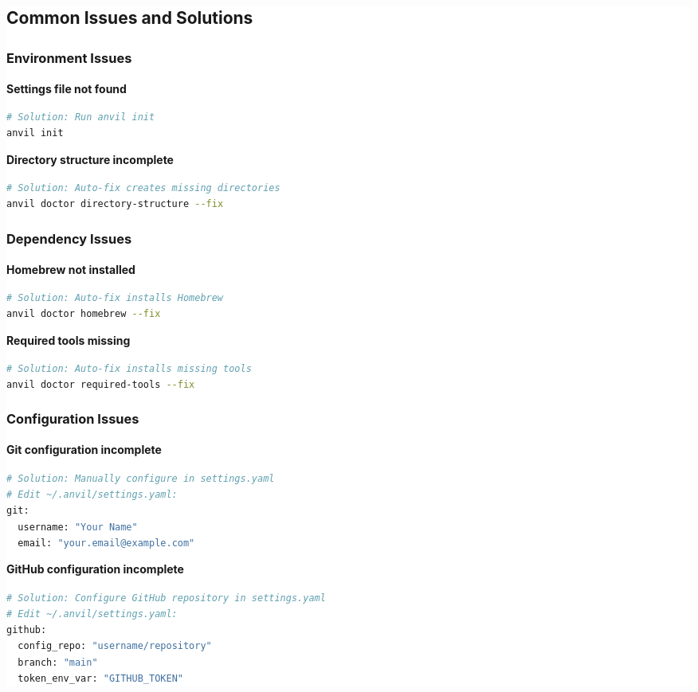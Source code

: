 ## Common Issues and Solutions

### Environment Issues

**Settings file not found**

```bash
# Solution: Run anvil init
anvil init
```

**Directory structure incomplete**

```bash
# Solution: Auto-fix creates missing directories
anvil doctor directory-structure --fix
```

### Dependency Issues

**Homebrew not installed**

```bash
# Solution: Auto-fix installs Homebrew
anvil doctor homebrew --fix
```

**Required tools missing**

```bash
# Solution: Auto-fix installs missing tools
anvil doctor required-tools --fix
```

### Configuration Issues

**Git configuration incomplete**

```bash
# Solution: Manually configure in settings.yaml
# Edit ~/.anvil/settings.yaml:
git:
  username: "Your Name"
  email: "your.email@example.com"
```

**GitHub configuration incomplete**

```bash
# Solution: Configure GitHub repository in settings.yaml
# Edit ~/.anvil/settings.yaml:
github:
  config_repo: "username/repository"
  branch: "main"
  token_env_var: "GITHUB_TOKEN"
```
